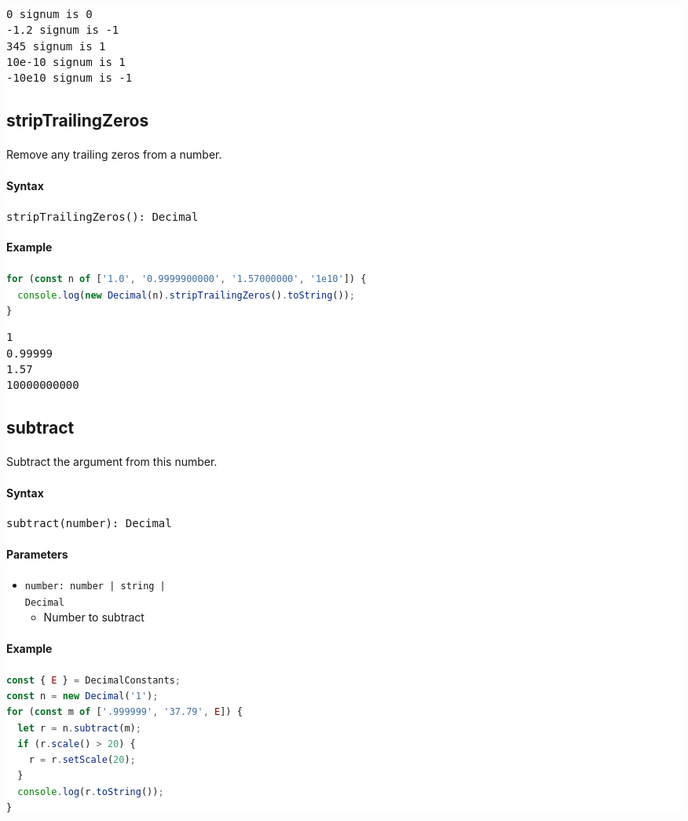 <pre class="output">
0 signum is 0
-1.2 signum is -1
345 signum is 1
10e-10 signum is 1
-10e10 signum is -1
</pre>


## stripTrailingZeros

Remove any trailing zeros from a number.

#### Syntax

<pre class="syntax">
stripTrailingZeros(): Decimal
</pre>

#### Example

```typescript
for (const n of ['1.0', '0.9999900000', '1.57000000', '1e10']) {
  console.log(new Decimal(n).stripTrailingZeros().toString());
}
```

<pre class="output">
1
0.99999
1.57
10000000000
</pre>


## subtract

Subtract the argument from this number.

#### Syntax

<pre class="syntax">
subtract(number): Decimal
</pre>

#### Parameters
  - <code class="def">number: <span>number | string | Decimal</span></code>
    - Number to subtract

#### Example

```typescript
const { E } = DecimalConstants;
const n = new Decimal('1');
for (const m of ['.999999', '37.79', E]) {
  let r = n.subtract(m);
  if (r.scale() > 20) {
    r = r.setScale(20);
  }
  console.log(r.toString());
}
```
